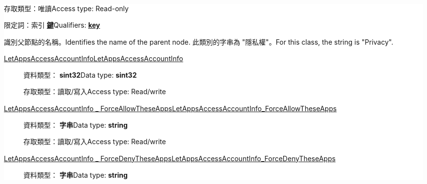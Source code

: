 <span data-ttu-id="915b6-130">存取類型：唯讀</span><span class="sxs-lookup"><span data-stu-id="915b6-130">Access type: Read-only</span></span>
</dt> <dt>

<span data-ttu-id="915b6-131">限定詞：索引 [**鍵**](/windows/desktop/WmiSdk/key-qualifier)</span><span class="sxs-lookup"><span data-stu-id="915b6-131">Qualifiers: [**key**](/windows/desktop/WmiSdk/key-qualifier)</span></span>
</dt> </dl>

<span data-ttu-id="915b6-132">識別父節點的名稱。</span><span class="sxs-lookup"><span data-stu-id="915b6-132">Identifies the name of the parent node.</span></span> <span data-ttu-id="915b6-133">此類別的字串為 "隱私權"。</span><span class="sxs-lookup"><span data-stu-id="915b6-133">For this class, the string is "Privacy".</span></span>

</dd> <dt>

[<span data-ttu-id="915b6-134">LetAppsAccessAccountInfo</span><span class="sxs-lookup"><span data-stu-id="915b6-134">LetAppsAccessAccountInfo</span></span>](/windows/client-management/mdm/policy-csp-privacy#privacy-letappsaccessaccountinfo)
</dt> <dd> <dl> <dt>

<span data-ttu-id="915b6-135">資料類型： **sint32**</span><span class="sxs-lookup"><span data-stu-id="915b6-135">Data type: **sint32**</span></span>
</dt> <dt>

<span data-ttu-id="915b6-136">存取類型：讀取/寫入</span><span class="sxs-lookup"><span data-stu-id="915b6-136">Access type: Read/write</span></span>
</dt> </dl>

</dd> <dt>

[<span data-ttu-id="915b6-137">LetAppsAccessAccountInfo \_ ForceAllowTheseApps</span><span class="sxs-lookup"><span data-stu-id="915b6-137">LetAppsAccessAccountInfo\_ForceAllowTheseApps</span></span>](/windows/client-management/mdm/policy-csp-privacy#privacy-letappsaccessaccountinfo-forceallowtheseapps)
</dt> <dd> <dl> <dt>

<span data-ttu-id="915b6-138">資料類型： **字串**</span><span class="sxs-lookup"><span data-stu-id="915b6-138">Data type: **string**</span></span>
</dt> <dt>

<span data-ttu-id="915b6-139">存取類型：讀取/寫入</span><span class="sxs-lookup"><span data-stu-id="915b6-139">Access type: Read/write</span></span>
</dt> </dl>

</dd> <dt>

[<span data-ttu-id="915b6-140">LetAppsAccessAccountInfo \_ ForceDenyTheseApps</span><span class="sxs-lookup"><span data-stu-id="915b6-140">LetAppsAccessAccountInfo\_ForceDenyTheseApps</span></span>](/windows/client-management/mdm/policy-csp-privacy#privacy-letappsaccessaccountinfo-forcedenytheseapps)
</dt> <dd> <dl> <dt>

<span data-ttu-id="915b6-141">資料類型： **字串**</span><span class="sxs-lookup"><span data-stu-id="915b6-141">Data type: **string**</span></span>
</dt> <dt>
